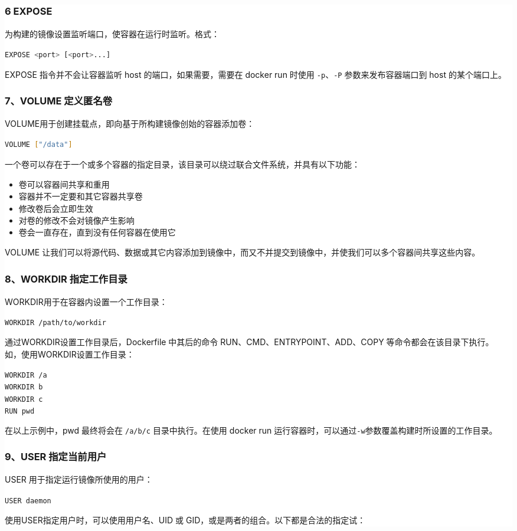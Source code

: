### 6 EXPOSE

为构建的镜像设置监听端口，使容器在运行时监听。格式：

``` sh
EXPOSE <port> [<port>...]
```

EXPOSE 指令并不会让容器监听 host 的端口，如果需要，需要在 docker run 时使用 `-p`、`-P` 参数来发布容器端口到 host 的某个端口上。

### 7、VOLUME 定义匿名卷

VOLUME用于创建挂载点，即向基于所构建镜像创始的容器添加卷：

``` sh
VOLUME ["/data"]
```

一个卷可以存在于一个或多个容器的指定目录，该目录可以绕过联合文件系统，并具有以下功能：

- 卷可以容器间共享和重用
- 容器并不一定要和其它容器共享卷
- 修改卷后会立即生效
- 对卷的修改不会对镜像产生影响
- 卷会一直存在，直到没有任何容器在使用它

VOLUME 让我们可以将源代码、数据或其它内容添加到镜像中，而又不并提交到镜像中，并使我们可以多个容器间共享这些内容。


### 8、WORKDIR 指定工作目录

WORKDIR用于在容器内设置一个工作目录：

``` sh
WORKDIR /path/to/workdir
```

通过WORKDIR设置工作目录后，Dockerfile 中其后的命令 RUN、CMD、ENTRYPOINT、ADD、COPY 等命令都会在该目录下执行。
如，使用WORKDIR设置工作目录：

``` sh
WORKDIR /a
WORKDIR b
WORKDIR c
RUN pwd
```

在以上示例中，pwd 最终将会在 `/a/b/c` 目录中执行。在使用 docker run 运行容器时，可以通过`-w`参数覆盖构建时所设置的工作目录。


### 9、USER 指定当前用户

USER 用于指定运行镜像所使用的用户：

``` sh
USER daemon
```

使用USER指定用户时，可以使用用户名、UID 或 GID，或是两者的组合。以下都是合法的指定试：
